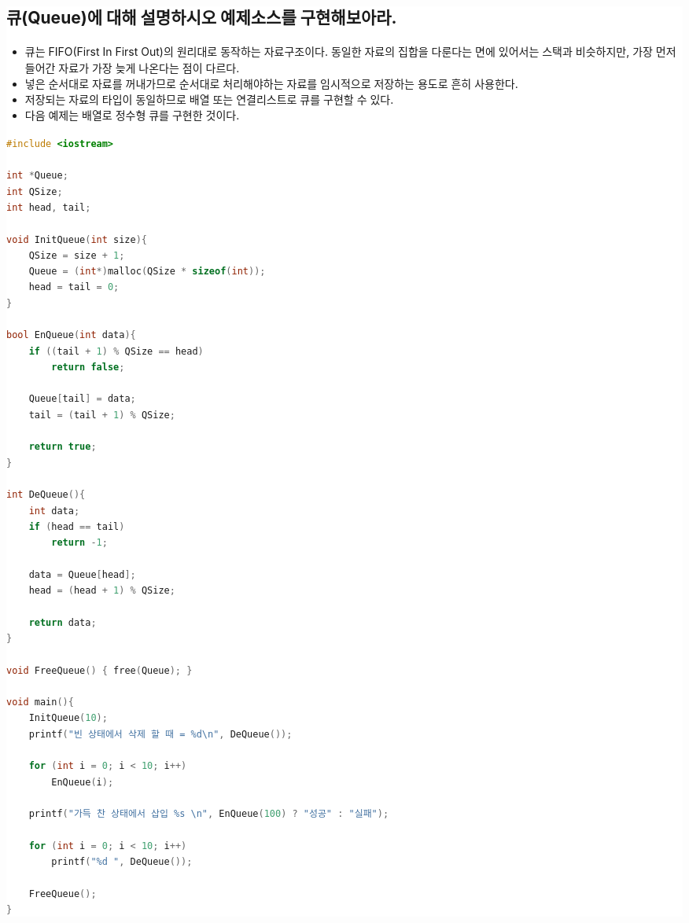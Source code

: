 ## 큐(Queue)에 대해 설명하시오 예제소스를 구현해보아라.
 * 큐는 FIFO(First In First Out)의 원리대로 동작하는 자료구조이다. 동일한 자료의 집합을 다룬다는 면에 있어서는 스택과 비슷하지만, 가장 먼저 들어간 자료가 가장 늦게 나온다는 점이 다르다.
 * 넣은 순서대로 자료를 꺼내가므로 순서대로 처리해야하는 자료를 임시적으로 저장하는 용도로 흔히 사용한다.
 * 저장되는 자료의 타입이 동일하므로 배열 또는 연결리스트로 큐를 구현할 수 있다.
 * 다음 예제는 배열로 정수형 큐를 구현한 것이다.
 
```c++
#include <iostream> 

int *Queue;
int QSize;
int head, tail; 

void InitQueue(int size){
    QSize = size + 1;
    Queue = (int*)malloc(QSize * sizeof(int));
    head = tail = 0;
}
 
bool EnQueue(int data){
    if ((tail + 1) % QSize == head)
    	return false;

    Queue[tail] = data;
    tail = (tail + 1) % QSize;
    
    return true;
} 

int DeQueue(){
    int data;
    if (head == tail)
    	return -1;

    data = Queue[head];
    head = (head + 1) % QSize;
    
    return data;
}

void FreeQueue() { free(Queue); } 

void main(){
    InitQueue(10);
    printf("빈 상태에서 삭제 할 때 = %d\n", DeQueue());

    for (int i = 0; i < 10; i++)
    	EnQueue(i);
        
    printf("가득 찬 상태에서 삽입 %s \n", EnQueue(100) ? "성공" : "실패");

    for (int i = 0; i < 10; i++)
    	printf("%d ", DeQueue());

    FreeQueue();
}
```
